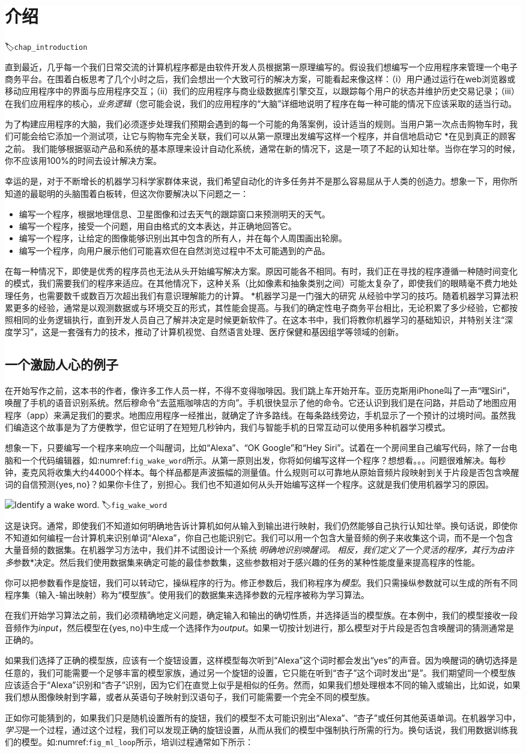 # 介绍
:label:`chap_introduction`

直到最近，几乎每一个我们日常交流的计算机程序都是由软件开发人员根据第一原理编写的。假设我们想编写一个应用程序来管理一个电子商务平台。在围着白板思考了几个小时之后，我们会想出一个大致可行的解决方案，可能看起来像这样：（i）用户通过运行在web浏览器或移动应用程序中的界面与应用程序交互；（ii）我们的应用程序与商业级数据库引擎交互，以跟踪每个用户的状态并维护历史交易记录；（iii）在我们应用程序的核心，*业务逻辑*（您可能会说，我们的应用程序的“大脑”详细地说明了程序在每一种可能的情况下应该采取的适当行动。

为了构建应用程序的大脑，我们必须逐步处理我们预期会遇到的每一个可能的角落案例，设计适当的规则。当用户第一次点击购物车时，我们可能会给它添加一个测试项，让它与购物车完全关联，我们可以从第一原理出发编写这样一个程序，并自信地启动它
*在见到真正的顾客之前。
我们能够根据驱动产品和系统的基本原理来设计自动化系统，通常在新的情况下，这是一项了不起的认知壮举。当你在学习的时候，你不应该用100%的时间去设计解决方案。

幸运的是，对于不断增长的机器学习科学家群体来说，我们希望自动化的许多任务并不是那么容易屈从于人类的创造力。想象一下，用你所知道的最聪明的头脑围着白板转，但这次你要解决以下问题之一：

* 编写一个程序，根据地理信息、卫星图像和过去天气的跟踪窗口来预测明天的天气。
* 编写一个程序，接受一个问题，用自由格式的文本表达，并正确地回答它。
* 编写一个程序，让给定的图像能够识别出其中包含的所有人，并在每个人周围画出轮廓。
* 编写一个程序，向用户展示他们可能喜欢但在自然浏览过程中不太可能遇到的产品。

在每一种情况下，即使是优秀的程序员也无法从头开始编写解决方案。原因可能各不相同。有时，我们正在寻找的程序遵循一种随时间变化的模式，我们需要我们的程序来适应。在其他情况下，这种关系（比如像素和抽象类别之间）可能太复杂了，即使我们的眼睛毫不费力地处理任务，也需要数千或数百万次超出我们有意识理解能力的计算。
*机器学习是一门强大的研究
从经验中学习的技巧。随着机器学习算法积累更多的经验，通常是以观测数据或与环境交互的形式，其性能会提高。与我们的确定性电子商务平台相比，无论积累了多少经验，它都按照相同的业务逻辑执行，直到开发人员自己了解并决定是时候更新软件了。在这本书中，我们将教你机器学习的基础知识，并特别关注“深度学习”，这是一套强有力的技术，推动了计算机视觉、自然语言处理、医疗保健和基因组学等领域的创新。

## 一个激励人心的例子

在开始写作之前，这本书的作者，像许多工作人员一样，不得不变得咖啡因。我们跳上车开始开车。亚历克斯用iPhone叫了一声“嘿Siri”，唤醒了手机的语音识别系统。然后穆命令“去蓝瓶咖啡店的方向”。手机很快显示了他的命令。它还认识到我们是在问路，并启动了地图应用程序（app）来满足我们的要求。地图应用程序一经推出，就确定了许多路线。在每条路线旁边，手机显示了一个预计的过境时间。虽然我们编造这个故事是为了方便教学，但它证明了在短短几秒钟内，我们与智能手机的日常互动可以使用多种机器学习模式。

想象一下，只要编写一个程序来响应一个叫醒词，比如“Alexa”、“OK Google”和“Hey Siri”。试着在一个房间里自己编写代码，除了一台电脑和一个代码编辑器，如:numref:`fig_wake_word`所示。从第一原则出发，你将如何编写这样一个程序？想想看。。。问题很难解决。每秒钟，麦克风将收集大约44000个样本。每个样品都是声波振幅的测量值。什么规则可以可靠地从原始音频片段映射到关于片段是否包含唤醒词的自信预测$\{\text{yes}, \text{no}\}$？如果你卡住了，别担心。我们也不知道如何从头开始编写这样一个程序。这就是我们使用机器学习的原因。

![Identify a wake word.](../img/wake-word.svg)
:label:`fig_wake_word`

这是诀窍。通常，即使我们不知道如何明确地告诉计算机如何从输入到输出进行映射，我们仍然能够自己执行认知壮举。换句话说，即使你不知道如何编程一台计算机来识别单词“Alexa”，你自己也能识别它。我们可以用一个包含大量音频的例子来收集这个词，而不是一个包含大量音频的数据集。在机器学习方法中，我们并不试图设计一个系统
*明确地识别唤醒词。
相反，我们定义了一个灵活的程序，其行为由许多*参数*决定。然后我们使用数据集来确定可能的最佳参数集，这些参数相对于感兴趣的任务的某种性能度量来提高程序的性能。

你可以把参数看作是旋钮，我们可以转动它，操纵程序的行为。修正参数后，我们称程序为*模型*。我们只需操纵参数就可以生成的所有不同程序集（输入-输出映射）称为“模型族”。使用我们的数据集来选择参数的元程序被称为学习算法。

在我们开始学习算法之前，我们必须精确地定义问题，确定输入和输出的确切性质，并选择适当的模型族。在本例中，我们的模型接收一段音频作为*input*，然后模型在$\{\text{yes}, \text{no}\}$中生成一个选择作为*output*。如果一切按计划进行，那么模型对于片段是否包含唤醒词的猜测通常是正确的。

如果我们选择了正确的模型族，应该有一个旋钮设置，这样模型每次听到“Alexa”这个词时都会发出“yes”的声音。因为唤醒词的确切选择是任意的，我们可能需要一个足够丰富的模型家族，通过另一个旋钮的设置，它只能在听到“杏子”这个词时发出“是”。我们期望同一个模型族应该适合于“Alexa”识别和“杏子”识别，因为它们在直觉上似乎是相似的任务。然而，如果我们想处理根本不同的输入或输出，比如说，如果我们想从图像映射到字幕，或者从英语句子映射到汉语句子，我们可能需要一个完全不同的模型族。

正如你可能猜到的，如果我们只是随机设置所有的旋钮，我们的模型不太可能识别出“Alexa”、“杏子”或任何其他英语单词。在机器学习中，*学习*是一个过程，通过这个过程，我们可以发现正确的旋钮设置，从而从我们的模型中强制执行所需的行为。换句话说，我们用数据训练我们的模型。如:numref:`fig_ml_loop`所示，培训过程通常如下所示：
